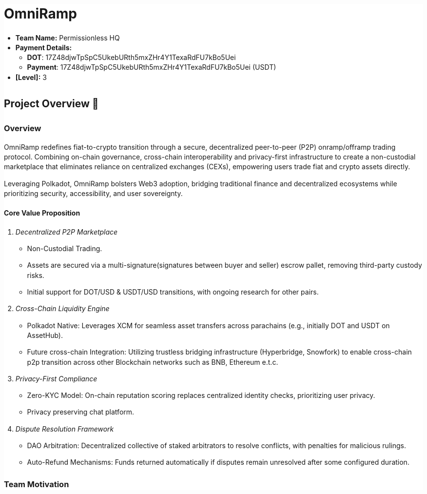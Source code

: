 # OmniRamp

- **Team Name:** Permissionless HQ
- **Payment Details:**
  - **DOT**: 17Z48djwTpSpC5UkebURth5mxZHr4Y1TexaRdFU7kBo5Uei
  - **Payment**: 17Z48djwTpSpC5UkebURth5mxZHr4Y1TexaRdFU7kBo5Uei (USDT)
- **[Level]:** 3

## Project Overview :page_facing_up:

### Overview

OmniRamp redefines fiat-to-crypto transition through a secure, decentralized peer-to-peer (P2P) onramp/offramp trading protocol. Combining on-chain governance, cross-chain interoperability and privacy-first infrastructure to create a non-custodial marketplace that eliminates reliance on centralized exchanges (CEXs), empowering users trade fiat and crypto assets directly.

Leveraging Polkadot, OmniRamp bolsters Web3 adoption, bridging traditional finance and decentralized ecosystems while prioritizing security, accessibility, and user sovereignty.

#### Core Value Proposition

1. *Decentralized P2P Marketplace*

    - Non-Custodial Trading.

    - Assets are secured via a multi-signature(signatures between buyer and seller) escrow pallet, removing third-party custody risks.

    - Initial support for DOT/USD & USDT/USD transitions, with ongoing research for other pairs.

2. *Cross-Chain Liquidity Engine*

    - Polkadot Native: Leverages XCM for seamless asset transfers across parachains (e.g., initially DOT and USDT on AssetHub).

    - Future cross-chain Integration: Utilizing trustless bridging infrastructure (Hyperbridge, Snowfork) to enable cross-chain p2p transition across other Blockchain networks such as BNB, Ethereum e.t.c.

3. *Privacy-First Compliance*

    - Zero-KYC Model: On-chain reputation scoring replaces centralized identity checks, prioritizing user privacy.

    - Privacy preserving chat platform.

4. *Dispute Resolution Framework*

    - DAO Arbitration: Decentralized collective of staked arbitrators to resolve conflicts, with penalties for malicious rulings.

    - Auto-Refund Mechanisms: Funds returned automatically if disputes remain unresolved after some configured duration.

### Team Motivation
